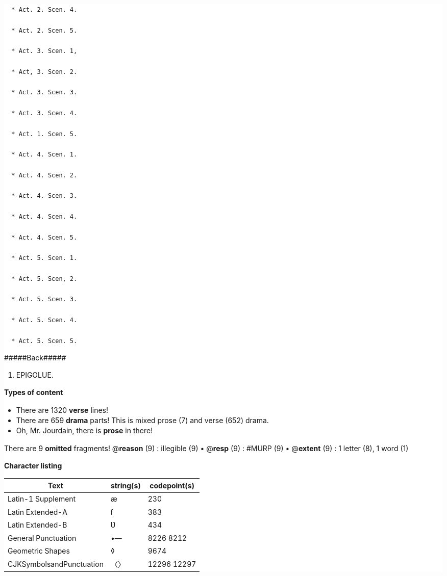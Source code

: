       * Act. 2. Scen. 4.

      * Act. 2. Scen. 5.

      * Act. 3. Scen. 1,

      * Act, 3. Scen. 2.

      * Act. 3. Scen. 3.

      * Act. 3. Scen. 4.

      * Act. 1. Scen. 5.

      * Act. 4. Scen. 1.

      * Act. 4. Scen. 2.

      * Act. 4. Scen. 3.

      * Act. 4. Scen. 4.

      * Act. 4. Scen. 5.

      * Act. 5. Scen. 1.

      * Act. 5. Scen, 2.

      * Act. 5. Scen. 3.

      * Act. 5. Scen. 4.

      * Act. 5. Scen. 5.

#####Back#####

1. EPIGOLUE.

**Types of content**

  * There are 1320 **verse** lines!
  * There are 659 **drama** parts! This is mixed prose (7) and verse (652) drama.
  * Oh, Mr. Jourdain, there is **prose** in there!

There are 9 **omitted** fragments! 
 @__reason__ (9) : illegible (9)  •  @__resp__ (9) : #MURP (9)  •  @__extent__ (9) : 1 letter (8), 1 word (1)

**Character listing**


|Text|string(s)|codepoint(s)|
|---|---|---|
|Latin-1 Supplement|æ|230|
|Latin Extended-A|ſ|383|
|Latin Extended-B|Ʋ|434|
|General Punctuation|•—|8226 8212|
|Geometric Shapes|◊|9674|
|CJKSymbolsandPunctuation|〈〉|12296 12297|
